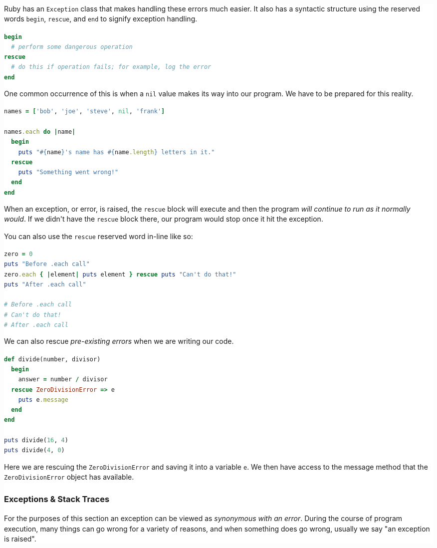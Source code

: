 Ruby has an `Exception` class that makes handling these errors much easier. It also has a syntactic structure using the reserved words `begin`, `rescue`, and `end` to signify exception handling.
```ruby
begin
  # perform some dangerous operation
rescue
  # do this if operation fails; for example, log the error
end
```
One common occurrence of this is when a `nil` value makes its way into our program. We have to be prepared for this reality.
```ruby
names = ['bob', 'joe', 'steve', nil, 'frank']

names.each do |name|
  begin
    puts "#{name}'s name has #{name.length} letters in it."
  rescue
    puts "Something went wrong!"
  end
end
```
When an exception, or error, is raised, the `rescue` block will execute and then the program *will continue to run as it normally would*. If we didn't have the `rescue` block there, our program would stop once it hit the exception.

You can also use the `rescue` reserved word in-line like so:
```ruby
zero = 0
puts "Before .each call"
zero.each { |element| puts element } rescue puts "Can't do that!"
puts "After .each call"

# Before .each call
# Can't do that!
# After .each call
```
We can also rescue *pre-existing errors* when we are writing our code.
```ruby
def divide(number, divisor)
  begin
    answer = number / divisor
  rescue ZeroDivisionError => e
    puts e.message
  end
end

puts divide(16, 4)
puts divide(4, 0)
```
Here we are rescuing the `ZeroDivisionError` and saving it into a variable `e`. We then have access to the message method that the `ZeroDivisionError` object has available.

### Exceptions & Stack Traces
For the purposes of this section an exception can be viewed as *synonymous with an error*. During the course of program execution, many things can go wrong for a variety of reasons, and when something does go wrong, usually we say "an exception is raised".
